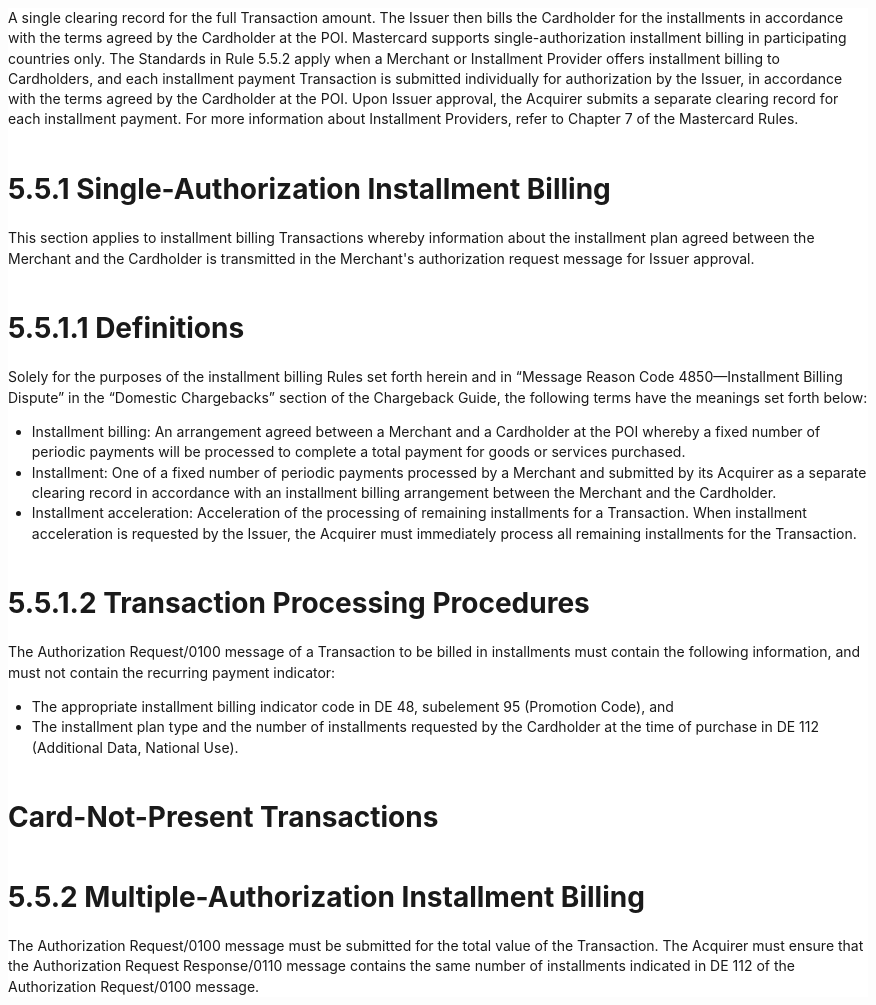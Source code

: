 A single clearing record for the full Transaction amount. The Issuer then bills the Cardholder for the installments in accordance with the terms agreed by the Cardholder at the POI. Mastercard supports single-authorization installment billing in participating countries only. The Standards in Rule 5.5.2 apply when a Merchant or Installment Provider offers installment billing to Cardholders, and each installment payment Transaction is submitted individually for authorization by the Issuer, in accordance with the terms agreed by the Cardholder at the POI. Upon Issuer approval, the Acquirer submits a separate clearing record for each installment payment. For more information about Installment Providers, refer to Chapter 7 of the Mastercard Rules.

# 5.5.1 Single-Authorization Installment Billing

This section applies to installment billing Transactions whereby information about the installment plan agreed between the Merchant and the Cardholder is transmitted in the Merchant's authorization request message for Issuer approval.

# 5.5.1.1 Definitions

Solely for the purposes of the installment billing Rules set forth herein and in “Message Reason Code 4850—Installment Billing Dispute” in the “Domestic Chargebacks” section of the Chargeback Guide, the following terms have the meanings set forth below:

- Installment billing: An arrangement agreed between a Merchant and a Cardholder at the POI whereby a fixed number of periodic payments will be processed to complete a total payment for goods or services purchased.
- Installment: One of a fixed number of periodic payments processed by a Merchant and submitted by its Acquirer as a separate clearing record in accordance with an installment billing arrangement between the Merchant and the Cardholder.
- Installment acceleration: Acceleration of the processing of remaining installments for a Transaction. When installment acceleration is requested by the Issuer, the Acquirer must immediately process all remaining installments for the Transaction.

# 5.5.1.2 Transaction Processing Procedures

The Authorization Request/0100 message of a Transaction to be billed in installments must contain the following information, and must not contain the recurring payment indicator:

- The appropriate installment billing indicator code in DE 48, subelement 95 (Promotion Code), and
- The installment plan type and the number of installments requested by the Cardholder at the time of purchase in DE 112 (Additional Data, National Use).


# Card-Not-Present Transactions

# 5.5.2 Multiple-Authorization Installment Billing

The Authorization Request/0100 message must be submitted for the total value of the Transaction. The Acquirer must ensure that the Authorization Request Response/0110 message contains the same number of installments indicated in DE 112 of the Authorization Request/0100 message.
